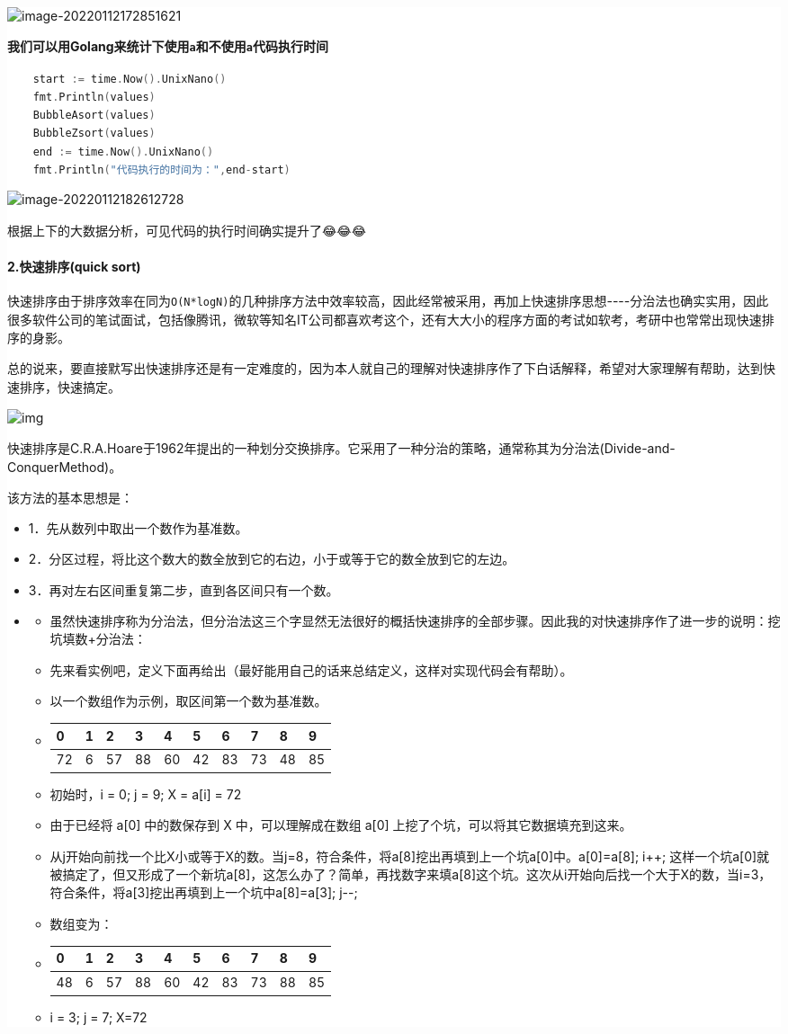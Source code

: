 ![image-20220112172851621](https://s2.loli.net/2022/01/12/PnmtZAOsvpDfFNe.png)

**我们可以用Golang来统计下使用`a`和不使用`a`代码执行时间**

```go
    start := time.Now().UnixNano()
    fmt.Println(values) 
    BubbleAsort(values)    
    BubbleZsort(values)     
    end := time.Now().UnixNano()
    fmt.Println("代码执行的时间为：",end-start)
```

![image-20220112182612728](https://s2.loli.net/2022/01/12/LGes3IRYuVhX1Za.png)

根据上下的大数据分析，可见代码的执行时间确实提升了😂😂😂

#### 2.快速排序(quick sort)

快速排序由于排序效率在同为`O(N*logN)`的几种排序方法中效率较高，因此经常被采用，再加上快速排序思想----分治法也确实实用，因此很多软件公司的笔试面试，包括像腾讯，微软等知名IT公司都喜欢考这个，还有大大小的程序方面的考试如软考，考研中也常常出现快速排序的身影。

总的说来，要直接默写出快速排序还是有一定难度的，因为本人就自己的理解对快速排序作了下白话解释，希望对大家理解有帮助，达到快速排序，快速搞定。

![img](https://s2.loli.net/2022/01/11/5eTzfvrD37wNkqu.gif) 

快速排序是C.R.A.Hoare于1962年提出的一种划分交换排序。它采用了一种分治的策略，通常称其为分治法(Divide-and-ConquerMethod)。

该方法的基本思想是：

-   1．先从数列中取出一个数作为基准数。

-   2．分区过程，将比这个数大的数全放到它的右边，小于或等于它的数全放到它的左边。

-   3．再对左右区间重复第二步，直到各区间只有一个数。  

-   -   虽然快速排序称为分治法，但分治法这三个字显然无法很好的概括快速排序的全部步骤。因此我的对快速排序作了进一步的说明：挖坑填数+分治法：

    -   先来看实例吧，定义下面再给出（最好能用自己的话来总结定义，这样对实现代码会有帮助）。

    -   以一个数组作为示例，取区间第一个数为基准数。

    -   | 0    | 1    | 2    | 3    | 4    | 5    | 6    | 7    | 8    | 9    |
        | ---- | ---- | ---- | ---- | ---- | ---- | ---- | ---- | ---- | ---- |
        | 72   | 6    | 57   | 88   | 60   | 42   | 83   | 73   | 48   | 85   |

    -   初始时，i = 0; j = 9;  X = a[i] = 72

    -   由于已经将 a[0] 中的数保存到 X 中，可以理解成在数组 a[0] 上挖了个坑，可以将其它数据填充到这来。

    -   从j开始向前找一个比X小或等于X的数。当j=8，符合条件，将a[8]挖出再填到上一个坑a[0]中。a[0]=a[8]; i++; 这样一个坑a[0]就被搞定了，但又形成了一个新坑a[8]，这怎么办了？简单，再找数字来填a[8]这个坑。这次从i开始向后找一个大于X的数，当i=3，符合条件，将a[3]挖出再填到上一个坑中a[8]=a[3]; j--;

    -   数组变为：

    -   | 0    | 1    | 2    | 3    | 4    | 5    | 6    | 7    | 8    | 9    |
        | ---- | ---- | ---- | ---- | ---- | ---- | ---- | ---- | ---- | ---- |
        | 48   | 6    | 57   | 88   | 60   | 42   | 83   | 73   | 88   | 85   |

    -   i = 3;  j = 7;  X=72
